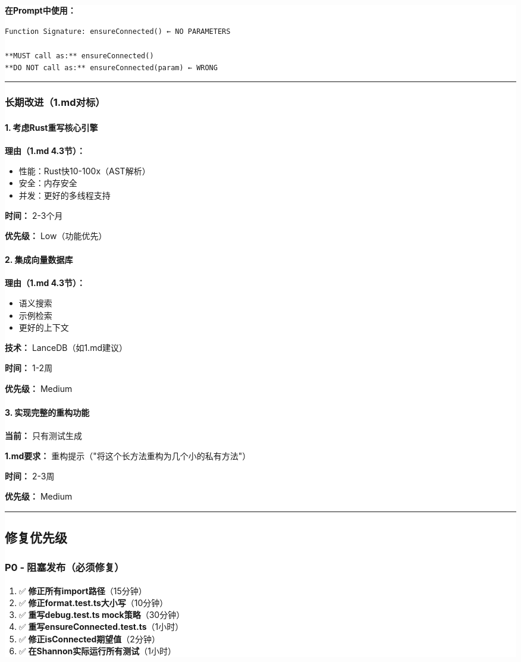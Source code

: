 **在Prompt中使用：**
```
Function Signature: ensureConnected() ← NO PARAMETERS

**MUST call as:** ensureConnected()
**DO NOT call as:** ensureConnected(param) ← WRONG
```

---

### 长期改进（1.md对标）

#### 1. 考虑Rust重写核心引擎

**理由（1.md 4.3节）：**
- 性能：Rust快10-100x（AST解析）
- 安全：内存安全
- 并发：更好的多线程支持

**时间：** 2-3个月

**优先级：** Low（功能优先）

#### 2. 集成向量数据库

**理由（1.md 4.3节）：**
- 语义搜索
- 示例检索
- 更好的上下文

**技术：** LanceDB（如1.md建议）

**时间：** 1-2周

**优先级：** Medium

#### 3. 实现完整的重构功能

**当前：** 只有测试生成

**1.md要求：** 重构提示（"将这个长方法重构为几个小的私有方法"）

**时间：** 2-3周

**优先级：** Medium

---

## 修复优先级

### P0 - 阻塞发布（必须修复）

1. ✅ **修正所有import路径**（15分钟）
2. ✅ **修正format.test.ts大小写**（10分钟）
3. ✅ **重写debug.test.ts mock策略**（30分钟）
4. ✅ **重写ensureConnected.test.ts**（1小时）
5. ✅ **修正isConnected期望值**（2分钟）
6. ✅ **在Shannon实际运行所有测试**（1小时）
